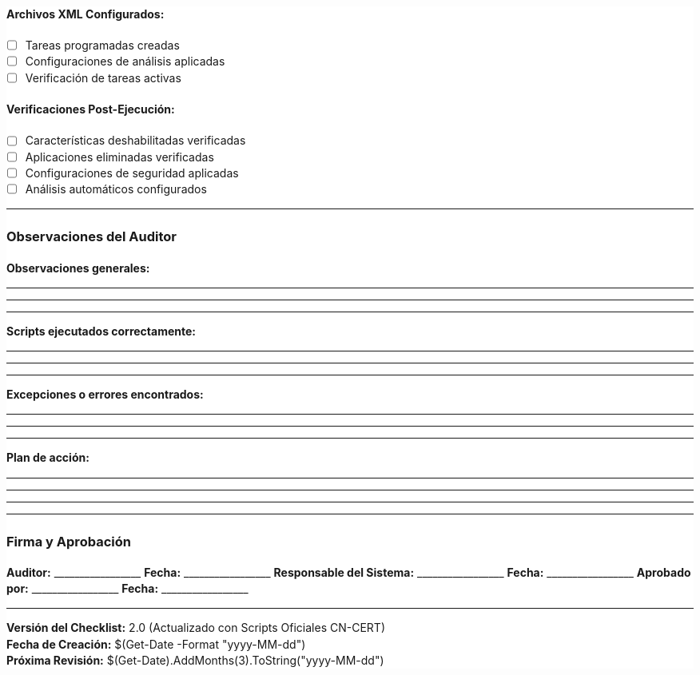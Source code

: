 #### Archivos XML Configurados:
- [ ] Tareas programadas creadas
- [ ] Configuraciones de análisis aplicadas
- [ ] Verificación de tareas activas

#### Verificaciones Post-Ejecución:
- [ ] Características deshabilitadas verificadas
- [ ] Aplicaciones eliminadas verificadas
- [ ] Configuraciones de seguridad aplicadas
- [ ] Análisis automáticos configurados

---

### Observaciones del Auditor

**Observaciones generales:**
_________________________________________________________________
_________________________________________________________________
_________________________________________________________________

**Scripts ejecutados correctamente:**
_________________________________________________________________
_________________________________________________________________
_________________________________________________________________

**Excepciones o errores encontrados:**
_________________________________________________________________
_________________________________________________________________
_________________________________________________________________

**Plan de acción:**
_________________________________________________________________
_________________________________________________________________
_________________________________________________________________

---

### Firma y Aprobación

**Auditor:** _________________ **Fecha:** _________________
**Responsable del Sistema:** _________________ **Fecha:** _________________
**Aprobado por:** _________________ **Fecha:** _________________

---
**Versión del Checklist:** 2.0 (Actualizado con Scripts Oficiales CN-CERT)  
**Fecha de Creación:** $(Get-Date -Format "yyyy-MM-dd")  
**Próxima Revisión:** $(Get-Date).AddMonths(3).ToString("yyyy-MM-dd") 